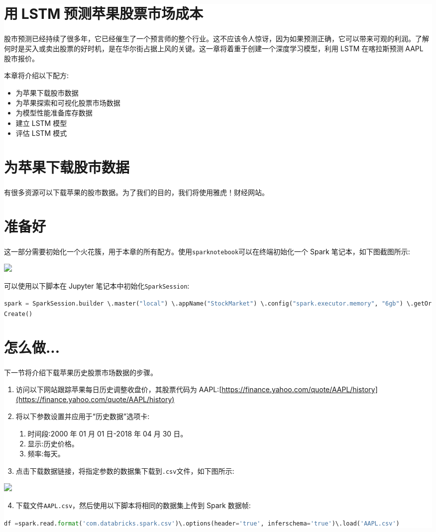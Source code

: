 # 用 LSTM 预测苹果股票市场成本

股市预测已经持续了很多年，它已经催生了一个预言师的整个行业。这不应该令人惊讶，因为如果预测正确，它可以带来可观的利润。了解何时是买入或卖出股票的好时机，是在华尔街占据上风的关键。这一章将着重于创建一个深度学习模型，利用 LSTM 在喀拉斯预测 AAPL 股市报价。

本章将介绍以下配方:

*   为苹果下载股市数据
*   为苹果探索和可视化股票市场数据
*   为模型性能准备库存数据
*   建立 LSTM 模型
*   评估 LSTM 模式

# 为苹果下载股市数据

有很多资源可以下载苹果的股市数据。为了我们的目的，我们将使用雅虎！财经网站。

# 准备好

这一部分需要初始化一个火花簇，用于本章的所有配方。使用`sparknotebook`可以在终端初始化一个 Spark 笔记本，如下图截图所示:

![](../images/00266.jpeg)

可以使用以下脚本在 Jupyter 笔记本中初始化`SparkSession`:

```py
spark = SparkSession.builder \.master("local") \.appName("StockMarket") \.config("spark.executor.memory", "6gb") \.getOrCreate()
```

# 怎么做...

下一节将介绍下载苹果历史股票市场数据的步骤。

1.  访问以下网站跟踪苹果每日历史调整收盘价，其股票代码为 AAPL:[https://finance.yahoo.com/quote/AAPL/history](https://finance.yahoo.com/quote/AAPL/history)
2.  将以下参数设置并应用于“历史数据”选项卡:
    1.  时间段:2000 年 01 月 01 日-2018 年 04 月 30 日。
    2.  显示:历史价格。
    3.  频率:每天。

3.  点击下载数据链接，将指定参数的数据集下载到`.csv`文件，如下图所示:

![](../images/00267.jpeg)

4.  下载文件`AAPL.csv`，然后使用以下脚本将相同的数据集上传到 Spark 数据帧:

```py
df =spark.read.format('com.databricks.spark.csv')\.options(header='true', inferschema='true')\.load('AAPL.csv')
```
